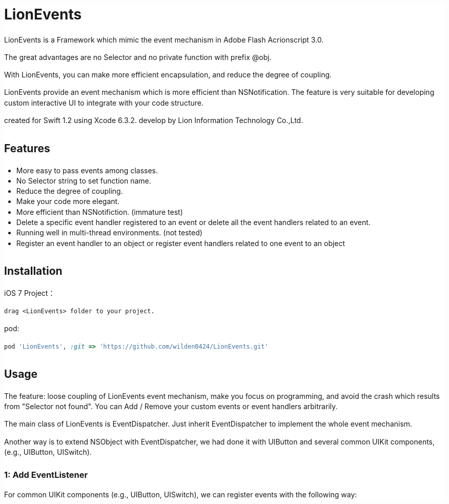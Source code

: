 # LionEvents
LionEvents is a Framework which mimic the event mechanism in Adobe Flash Acrionscript 3.0.

The great advantages are no Selector and no private function with prefix @obj.

With LionEvents, you can make more efficient encapsulation, and reduce the degree of coupling.

LionEvents provide an event mechanism which is more efficient than NSNotification. The feature is very suitable for developing custom interactive UI to integrate with your code structure.

created for Swift 1.2 using Xcode 6.3.2.
develop by Lion Information Technology Co.,Ltd.

## Features

- More easy to pass events among classes.
- No Selector string to set function name.
- Reduce the degree of coupling.
- Make your code more elegant.
- More efficient than NSNotifiction. (immature test)
- Delete a specific event handler registered to an event or delete all the event handlers related to an event.
- Running well in multi-thread environments. (not tested)
- Register an event handler to an object or register event handlers related to one event to an object

## Installation
iOS 7 Project：
```
drag <LionEvents> folder to your project.
```

pod:
```ruby
pod 'LionEvents', :git => 'https://github.com/wilden0424/LionEvents.git'
```

## Usage
The feature: loose coupling of LionEvents event mechanism, make you focus on programming, and avoid the crash which results from "Selector not found". You can Add / Remove your custom events or event handlers arbitrarily.

The main class of LionEvents is EventDispatcher.
Just inherit EventDispatcher to implement the whole event mechanism.

Another way is to extend NSObject with EventDispatcher, we had done it with UIButton and several common UIKit components, (e.g., UIButton, UISwitch).

### 1: Add EventListener ###

For common UIKit components (e.g., UIButton, UISwitch), we can register events with the following way:
